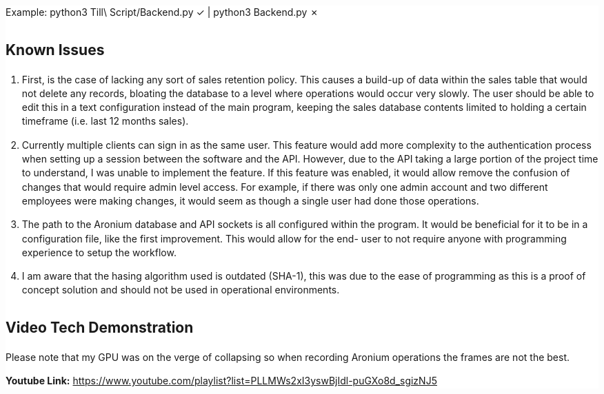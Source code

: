 
Example: python3 Till\ Script/Backend.py  ✓ | python3 Backend.py ✗





## Known Issues
1) First, is the case of lacking any sort of sales retention policy. This causes a build-up of data within
the sales table that would not delete any records, bloating the database to a level where operations
would occur very slowly. The user should be able to edit this in a text configuration instead of the main
program, keeping the sales database contents limited to holding a certain timeframe (i.e. last 12
months sales).
2) Currently multiple clients can sign in as the same user. This feature would add more complexity to
the authentication process when setting up a session between the software and the API. However,
due to the API taking a large portion of the project time to understand, I was unable to implement the
feature. If this feature was enabled, it would allow remove the confusion of changes that would
require admin level access. For example, if there was only one admin account and two different
employees were making changes, it would seem as though a single user had done those operations.

3) The path to the Aronium database and API sockets is all configured within the program. It would be
beneficial for it to be in a configuration file, like the first improvement. This would allow for the end-
user to not require anyone with programming experience to setup the workflow.


4) I am aware that the hasing algorithm used is outdated (SHA-1), this was due to the ease of programming as this is a proof of concept solution and should not be used in operational environments.



## Video Tech Demonstration
Please note that my GPU was on the verge of collapsing so when recording Aronium operations the frames are not the best.

**Youtube Link:** https://www.youtube.com/playlist?list=PLLMWs2xI3yswBjIdl-puGXo8d_sgizNJ5
